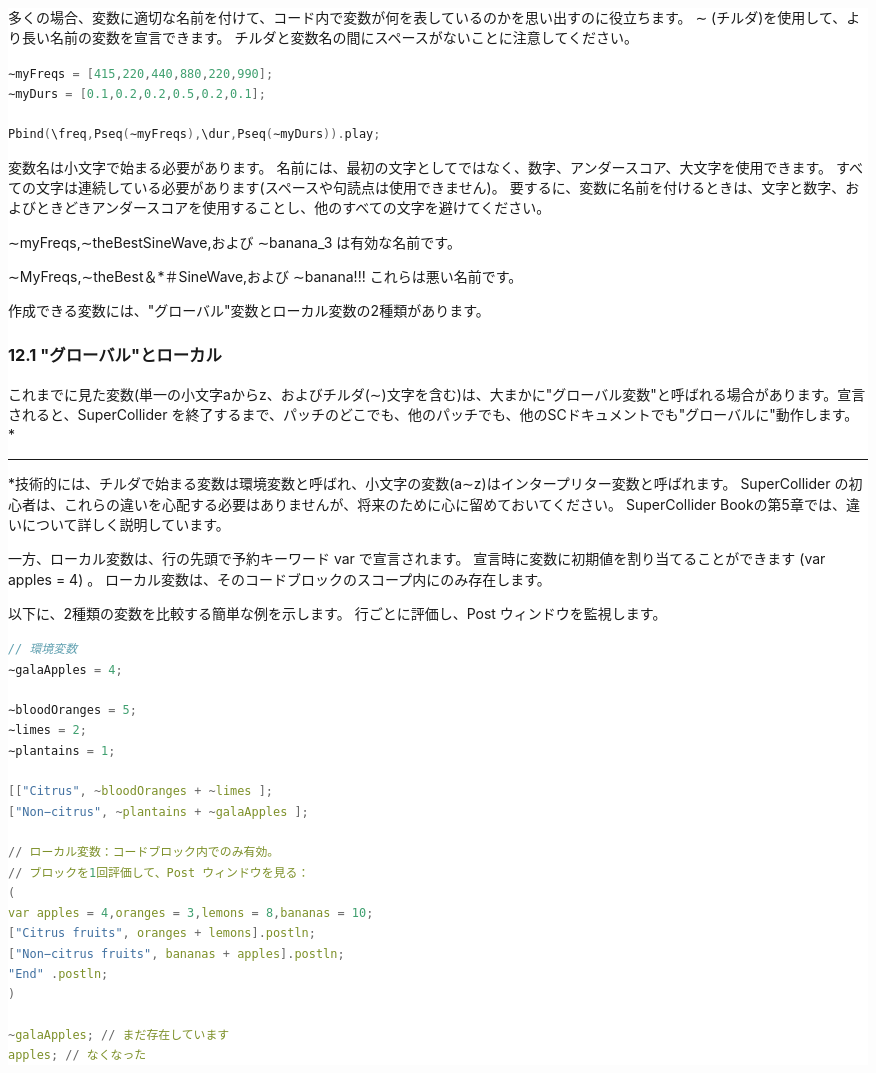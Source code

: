 多くの場合、変数に適切な名前を付けて、コード内で変数が何を表しているのかを思い出すのに役立ちます。 ∼ (チルダ)を使用して、より長い名前の変数を宣言できます。 チルダと変数名の間にスペースがないことに注意してください。

```c
∼myFreqs = [415,220,440,880,220,990];  
∼myDurs = [0.1,0.2,0.2,0.5,0.2,0.1];  

Pbind(\freq,Pseq(∼myFreqs),\dur,Pseq(∼myDurs)).play;  
```

変数名は小文字で始まる必要があります。 名前には、最初の文字としてではなく、数字、アンダースコア、大文字を使用できます。 すべての文字は連続している必要があります(スペースや句読点は使用できません)。 要するに、変数に名前を付けるときは、文字と数字、およびときどきアンダースコアを使用することし、他のすべての文字を避けてください。 

∼myFreqs,∼theBestSineWave,および ∼banana_3 は有効な名前です。

 ∼MyFreqs,∼theBest＆*＃SineWave,および ∼banana!!! これらは悪い名前です。

 作成できる変数には、"グローバル"変数とローカル変数の2種類があります。 

###  12.1 "グローバル"とローカル

これまでに見た変数(単一の小文字aからz、およびチルダ(∼)文字を含む)は、大まかに"グローバル変数"と呼ばれる場合があります。宣言されると、SuperCollider を終了するまで、パッチのどこでも、他のパッチでも、他のSCドキュメントでも"グローバルに"動作します。 *

------

*技術的には、チルダで始まる変数は環境変数と呼ばれ、小文字の変数(a∼z)はインタープリター変数と呼ばれます。 SuperCollider の初心者は、これらの違いを心配する必要はありませんが、将来のために心に留めておいてください。 SuperCollider Bookの第5章では、違いについて詳しく説明しています。

一方、ローカル変数は、行の先頭で予約キーワード var で宣言されます。 宣言時に変数に初期値を割り当てることができます (var apples = 4) 。 ローカル変数は、そのコードブロックのスコープ内にのみ存在します。 

 以下に、2種類の変数を比較する簡単な例を示します。 行ごとに評価し、Post ウィンドウを監視します。

```c
// 環境変数
∼galaApples = 4;

∼bloodOranges = 5;
∼limes = 2;
∼plantains = 1;

[["Citrus", ~bloodOranges + ~limes ];  
["Non−citrus", ~plantains + ~galaApples ];  

// ローカル変数：コードブロック内でのみ有効。
// ブロックを1回評価して、Post ウィンドウを見る：
(
var apples = 4,oranges = 3,lemons = 8,bananas = 10;
["Citrus fruits", oranges + lemons].postln;  
["Non−citrus fruits", bananas + apples].postln;  
"End" .postln;
)

~galaApples; // まだ存在しています
apples; // なくなった
```
